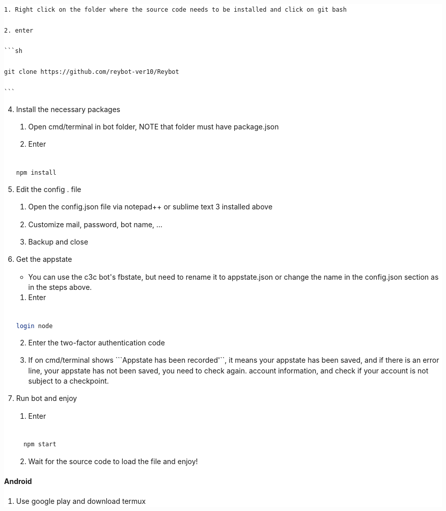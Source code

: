     1. Right click on the folder where the source code needs to be installed and click on git bash

    2. enter

    ```sh

    git clone https://github.com/reybot-ver10/Reybot

    ```

4. Install the necessary packages

    1. Open cmd/terminal in bot folder, NOTE that folder must have package.json

    2. Enter

    ```sh

    npm install

    ```

5. Edit the config . file

    1. Open the config.json file via notepad++ or sublime text 3 installed above

    2. Customize mail, password, bot name, ...

    3. Backup and close

6. Get the appstate

    - You can use the c3c bot's fbstate, but need to rename it to appstate.json or change the name in the config.json section as in the steps above.

    1. Enter

    ```sh

    login node

    ```

    2. Enter the two-factor authentication code

    3. If on cmd/terminal shows ```Appstate has been recorded'``, it means your appstate has been saved, and if there is an error line, your appstate has not been saved, you need to check again. account information, and check if your account is not subject to a checkpoint.

7. Run bot and enjoy

    1. Enter

    ```sh

      npm start

      ```

    2. Wait for the source code to load the file and enjoy!

#### Android

1. Use google play and download termux

